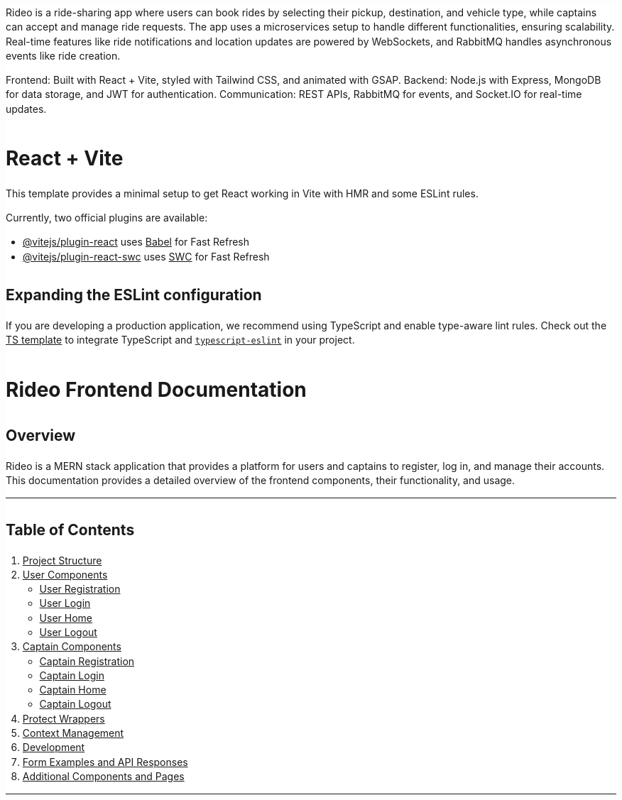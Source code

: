 Rideo is a ride-sharing app where users can book rides by selecting their pickup, destination, and vehicle type, while captains can accept and manage ride requests. The app uses a microservices setup to handle different functionalities, ensuring scalability. Real-time features like ride notifications and location updates are powered by WebSockets, and RabbitMQ handles asynchronous events like ride creation.

Frontend: Built with React + Vite, styled with Tailwind CSS, and animated with GSAP.
Backend: Node.js with Express, MongoDB for data storage, and JWT for authentication.
Communication: REST APIs, RabbitMQ for events, and Socket.IO for real-time updates.


# React + Vite

This template provides a minimal setup to get React working in Vite with HMR and some ESLint rules.

Currently, two official plugins are available:

- [@vitejs/plugin-react](https://github.com/vitejs/vite-plugin-react/blob/main/packages/plugin-react/README.md) uses [Babel](https://babeljs.io/) for Fast Refresh
- [@vitejs/plugin-react-swc](https://github.com/vitejs/vite-plugin-react-swc) uses [SWC](https://swc.rs/) for Fast Refresh

## Expanding the ESLint configuration

If you are developing a production application, we recommend using TypeScript and enable type-aware lint rules. Check out the [TS template](https://github.com/vitejs/vite/tree/main/packages/create-vite/template-react-ts) to integrate TypeScript and [`typescript-eslint`](https://typescript-eslint.io) in your project.

# Rideo Frontend Documentation

## Overview

Rideo is a MERN stack application that provides a platform for users and captains to register, log in, and manage their accounts. This documentation provides a detailed overview of the frontend components, their functionality, and usage.

---

## Table of Contents

1. [Project Structure](#project-structure)
2. [User Components](#user-components)
   - [User Registration](#user-registration)
   - [User Login](#user-login)
   - [User Home](#user-home)
   - [User Logout](#user-logout)
3. [Captain Components](#captain-components)
   - [Captain Registration](#captain-registration)
   - [Captain Login](#captain-login)
   - [Captain Home](#captain-home)
   - [Captain Logout](#captain-logout)
4. [Protect Wrappers](#protect-wrappers)
5. [Context Management](#context-management)
6. [Development](#development)
7. [Form Examples and API Responses](#form-examples-and-api-responses)
8. [Additional Components and Pages](#additional-components-and-pages)

---